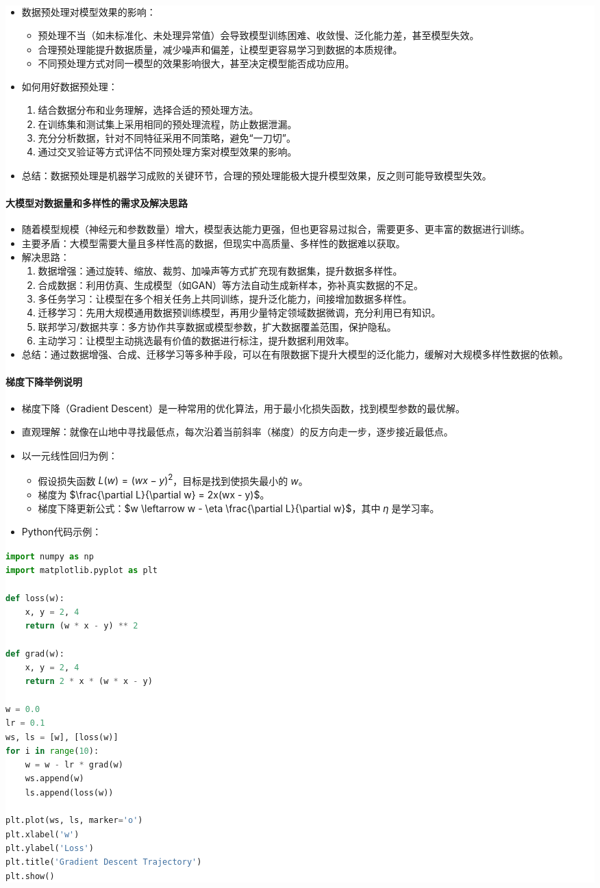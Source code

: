 - 数据预处理对模型效果的影响：
  - 预处理不当（如未标准化、未处理异常值）会导致模型训练困难、收敛慢、泛化能力差，甚至模型失效。
  - 合理预处理能提升数据质量，减少噪声和偏差，让模型更容易学习到数据的本质规律。
  - 不同预处理方式对同一模型的效果影响很大，甚至决定模型能否成功应用。

- 如何用好数据预处理：
  1. 结合数据分布和业务理解，选择合适的预处理方法。
  2. 在训练集和测试集上采用相同的预处理流程，防止数据泄漏。
  3. 充分分析数据，针对不同特征采用不同策略，避免“一刀切”。
  4. 通过交叉验证等方式评估不同预处理方案对模型效果的影响。

- 总结：数据预处理是机器学习成败的关键环节，合理的预处理能极大提升模型效果，反之则可能导致模型失效。

#### 大模型对数据量和多样性的需求及解决思路
- 随着模型规模（神经元和参数数量）增大，模型表达能力更强，但也更容易过拟合，需要更多、更丰富的数据进行训练。
- 主要矛盾：大模型需要大量且多样性高的数据，但现实中高质量、多样性的数据难以获取。
- 解决思路：
  1. 数据增强：通过旋转、缩放、裁剪、加噪声等方式扩充现有数据集，提升数据多样性。
  2. 合成数据：利用仿真、生成模型（如GAN）等方法自动生成新样本，弥补真实数据的不足。
  3. 多任务学习：让模型在多个相关任务上共同训练，提升泛化能力，间接增加数据多样性。
  4. 迁移学习：先用大规模通用数据预训练模型，再用少量特定领域数据微调，充分利用已有知识。
  5. 联邦学习/数据共享：多方协作共享数据或模型参数，扩大数据覆盖范围，保护隐私。
  6. 主动学习：让模型主动挑选最有价值的数据进行标注，提升数据利用效率。
- 总结：通过数据增强、合成、迁移学习等多种手段，可以在有限数据下提升大模型的泛化能力，缓解对大规模多样性数据的依赖。

#### 梯度下降举例说明
- 梯度下降（Gradient Descent）是一种常用的优化算法，用于最小化损失函数，找到模型参数的最优解。
- 直观理解：就像在山地中寻找最低点，每次沿着当前斜率（梯度）的反方向走一步，逐步接近最低点。

- 以一元线性回归为例：
  - 假设损失函数 $L(w) = (wx - y)^2$，目标是找到使损失最小的 $w$。
  - 梯度为 $\frac{\partial L}{\partial w} = 2x(wx - y)$。
  - 梯度下降更新公式：$w \leftarrow w - \eta \frac{\partial L}{\partial w}$，其中 $\eta$ 是学习率。

- Python代码示例：
```python
import numpy as np
import matplotlib.pyplot as plt

def loss(w):
    x, y = 2, 4
    return (w * x - y) ** 2

def grad(w):
    x, y = 2, 4
    return 2 * x * (w * x - y)

w = 0.0
lr = 0.1
ws, ls = [w], [loss(w)]
for i in range(10):
    w = w - lr * grad(w)
    ws.append(w)
    ls.append(loss(w))

plt.plot(ws, ls, marker='o')
plt.xlabel('w')
plt.ylabel('Loss')
plt.title('Gradient Descent Trajectory')
plt.show()
```
